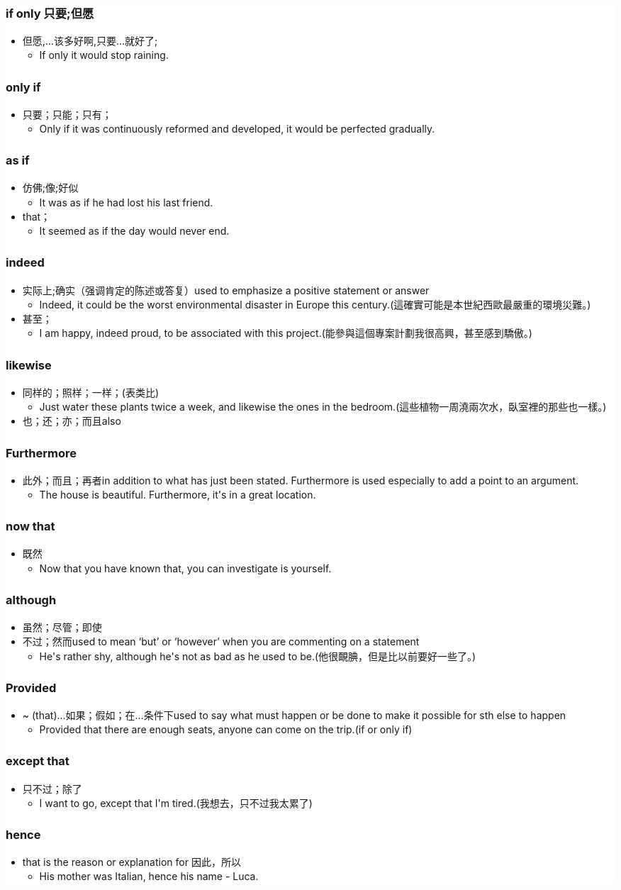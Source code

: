 ### if only 只要;但愿
* 但愿,…该多好啊,只要…就好了;
  * If only it would stop raining.

### only if
* 只要；只能；只有；
  * Only if it was continuously reformed and developed, it would be perfected gradually.

### as if
* 仿佛;像;好似
  * It was as if he had lost his last friend.
* that；
  * It seemed as if the day would never end. 

### indeed 
* 实际上;确实（强调肯定的陈述或答复）used to emphasize a positive statement or answer
  * Indeed, it could be the worst environmental disaster in Europe this century.(這確實可能是本世紀西歐最嚴重的環境災難。)
* 甚至；
  * I am happy, indeed proud, to be associated with this project.(能參與這個專案計劃我很高興，甚至感到驕傲。)

### likewise
* 同样的；照样；一样；(表类比)
  * Just water these plants twice a week, and likewise the ones in the bedroom.(這些植物一周澆兩次水，臥室裡的那些也一樣。)
* 也；还；亦；而且also 

### Furthermore
* 此外；而且；再者in addition to what has just been stated. Furthermore is used especially to add a point to an argument.
  * The house is beautiful. Furthermore, it's in a great location.

### now that
* 既然
  * Now that you have known that, you can investigate is yourself.

### although 
* 虽然；尽管；即使
* 不过；然而used to mean ‘but’ or ‘however’ when you are commenting on a statement
  * He's rather shy, although he's not as bad as he used to be.(他很靦腆，但是比以前要好一些了。)
  
### Provided
* ~ (that)…如果；假如；在…条件下used to say what must happen or be done to make it possible for sth else to happen
  * Provided that there are enough seats, anyone can come on the trip.(if or only if)
 
### except that
* 只不过；除了
  * I want to go, except that I'm tired.(我想去，只不过我太累了)
### hence
* that is the reason or explanation for 因此，所以
  * His mother was Italian, hence his name - Luca.
